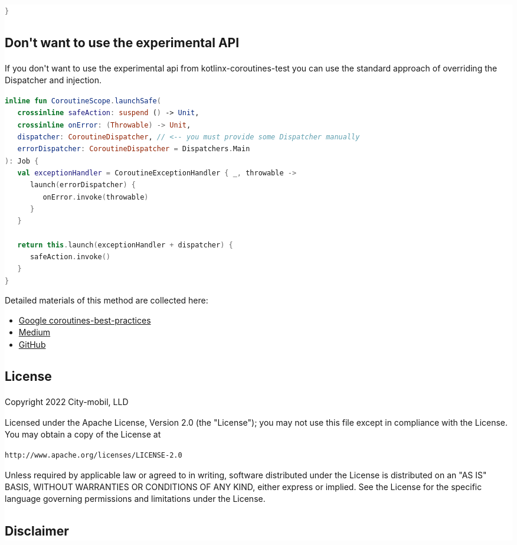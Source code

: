 ```kotlin
}
```

## Don't want to use the experimental API

If you don't want to use the experimental api from kotlinx-coroutines-test you can use the standard approach
of overriding the Dispatcher and injection.

```kotlin
inline fun CoroutineScope.launchSafe(
   crossinline safeAction: suspend () -> Unit,
   crossinline onError: (Throwable) -> Unit,
   dispatcher: CoroutineDispatcher, // <-- you must provide some Dispatcher manually
   errorDispatcher: CoroutineDispatcher = Dispatchers.Main
): Job {
   val exceptionHandler = CoroutineExceptionHandler { _, throwable ->
      launch(errorDispatcher) {
         onError.invoke(throwable)
      }
   }

   return this.launch(exceptionHandler + dispatcher) {
      safeAction.invoke()
   }
}
```

Detailed materials of this method are collected here:
- [Google coroutines-best-practices](https://developer.android.com/kotlin/coroutines/coroutines-best-practices)
- [Medium](https://towardsdev.com/how-to-inject-the-coroutines-dispatchers-into-your-testable-code-5c21d393a99a)
- [GitHub](https://github.com/Kotlin/kotlinx.coroutines/tree/master/kotlinx-coroutines-test)


## License

Copyright 2022 City-mobil, LLD

Licensed under the Apache License, Version 2.0 (the "License");
you may not use this file except in compliance with the License.
You may obtain a copy of the License at

    http://www.apache.org/licenses/LICENSE-2.0

Unless required by applicable law or agreed to in writing, software
distributed under the License is distributed on an "AS IS" BASIS,
WITHOUT WARRANTIES OR CONDITIONS OF ANY KIND, either express or implied.
See the License for the specific language governing permissions and
limitations under the License.

## Disclaimer

